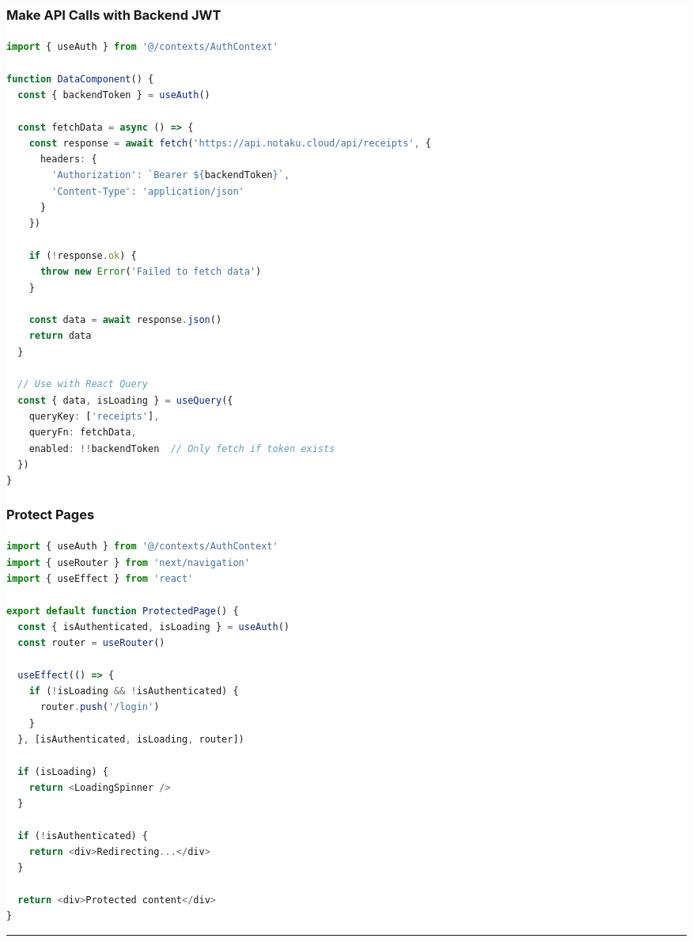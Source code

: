 ### **Make API Calls with Backend JWT**

```typescript
import { useAuth } from '@/contexts/AuthContext'

function DataComponent() {
  const { backendToken } = useAuth()
  
  const fetchData = async () => {
    const response = await fetch('https://api.notaku.cloud/api/receipts', {
      headers: {
        'Authorization': `Bearer ${backendToken}`,
        'Content-Type': 'application/json'
      }
    })
    
    if (!response.ok) {
      throw new Error('Failed to fetch data')
    }
    
    const data = await response.json()
    return data
  }
  
  // Use with React Query
  const { data, isLoading } = useQuery({
    queryKey: ['receipts'],
    queryFn: fetchData,
    enabled: !!backendToken  // Only fetch if token exists
  })
}
```

### **Protect Pages**

```typescript
import { useAuth } from '@/contexts/AuthContext'
import { useRouter } from 'next/navigation'
import { useEffect } from 'react'

export default function ProtectedPage() {
  const { isAuthenticated, isLoading } = useAuth()
  const router = useRouter()
  
  useEffect(() => {
    if (!isLoading && !isAuthenticated) {
      router.push('/login')
    }
  }, [isAuthenticated, isLoading, router])
  
  if (isLoading) {
    return <LoadingSpinner />
  }
  
  if (!isAuthenticated) {
    return <div>Redirecting...</div>
  }
  
  return <div>Protected content</div>
}
```

---